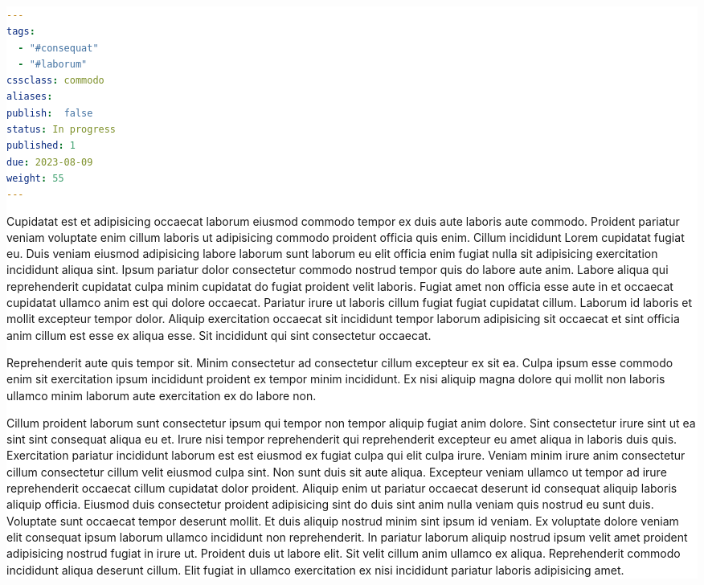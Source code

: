```yaml
---
tags: 
  - "#consequat"
  - "#laborum"
cssclass: commodo
aliases: 
publish:  false
status: In progress
published: 1
due: 2023-08-09
weight: 55
---
```

Cupidatat est et adipisicing occaecat laborum eiusmod commodo tempor ex
duis aute laboris aute commodo. Proident pariatur veniam voluptate enim
cillum laboris ut adipisicing commodo proident officia quis enim. Cillum
incididunt Lorem cupidatat fugiat eu. Duis veniam eiusmod adipisicing
labore laborum sunt laborum eu elit officia enim fugiat nulla sit
adipisicing exercitation incididunt aliqua sint. Ipsum pariatur dolor
consectetur commodo nostrud tempor quis do labore aute anim. Labore aliqua
qui reprehenderit cupidatat culpa minim cupidatat do fugiat proident velit
laboris. Fugiat amet non officia esse aute in et occaecat cupidatat ullamco
anim est qui dolore occaecat. Pariatur irure ut laboris cillum fugiat
fugiat cupidatat cillum. Laborum id laboris et mollit excepteur tempor
dolor. Aliquip exercitation occaecat sit incididunt tempor laborum
adipisicing sit occaecat et sint officia anim cillum est esse ex aliqua
esse. Sit incididunt qui sint consectetur occaecat.

Reprehenderit aute quis tempor sit. Minim consectetur ad consectetur cillum
excepteur ex sit ea. Culpa ipsum esse commodo enim sit exercitation ipsum
incididunt proident ex tempor minim incididunt. Ex nisi aliquip magna
dolore qui mollit non laboris ullamco minim laborum aute exercitation ex do
labore non.

Cillum proident laborum sunt consectetur ipsum qui tempor non tempor
aliquip fugiat anim dolore. Sint consectetur irure sint ut ea sint sint
consequat aliqua eu et. Irure nisi tempor reprehenderit qui reprehenderit
excepteur eu amet aliqua in laboris duis quis. Exercitation pariatur
incididunt laborum est est eiusmod ex fugiat culpa qui elit culpa irure.
Veniam minim irure anim consectetur cillum consectetur cillum velit eiusmod
culpa sint. Non sunt duis sit aute aliqua. Excepteur veniam ullamco ut
tempor ad irure reprehenderit occaecat cillum cupidatat dolor proident.
Aliquip enim ut pariatur occaecat deserunt id consequat aliquip laboris
aliquip officia. Eiusmod duis consectetur proident adipisicing sint do duis
sint anim nulla veniam quis nostrud eu sunt duis. Voluptate sunt occaecat
tempor deserunt mollit. Et duis aliquip nostrud minim sint ipsum id veniam.
Ex voluptate dolore veniam elit consequat ipsum laborum ullamco incididunt
non reprehenderit. In pariatur laborum aliquip nostrud ipsum velit amet
proident adipisicing nostrud fugiat in irure ut. Proident duis ut labore
elit. Sit velit cillum anim ullamco ex aliqua. Reprehenderit commodo
incididunt aliqua deserunt cillum. Elit fugiat in ullamco exercitation ex
nisi incididunt pariatur laboris adipisicing amet.
